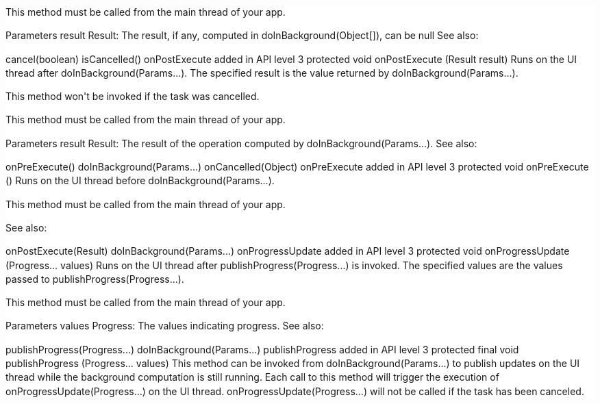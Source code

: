 This method must be called from the main thread of your app.

Parameters
result	Result: The result, if any, computed in doInBackground(Object[]), can be null
See also:

cancel(boolean)
isCancelled()
onPostExecute
added in API level 3
protected void onPostExecute (Result result)
Runs on the UI thread after doInBackground(Params...). The specified result is the value returned by doInBackground(Params...).

This method won't be invoked if the task was cancelled.

This method must be called from the main thread of your app.

Parameters
result	Result: The result of the operation computed by doInBackground(Params...).
See also:

onPreExecute()
doInBackground(Params...)
onCancelled(Object)
onPreExecute
added in API level 3
protected void onPreExecute ()
Runs on the UI thread before doInBackground(Params...).

This method must be called from the main thread of your app.

See also:

onPostExecute(Result)
doInBackground(Params...)
onProgressUpdate
added in API level 3
protected void onProgressUpdate (Progress... values)
Runs on the UI thread after publishProgress(Progress...) is invoked. The specified values are the values passed to publishProgress(Progress...).

This method must be called from the main thread of your app.

Parameters
values	Progress: The values indicating progress.
See also:

publishProgress(Progress...)
doInBackground(Params...)
publishProgress
added in API level 3
protected final void publishProgress (Progress... values)
This method can be invoked from doInBackground(Params...) to publish updates on the UI thread while the background computation is still running. Each call to this method will trigger the execution of onProgressUpdate(Progress...) on the UI thread. onProgressUpdate(Progress...) will not be called if the task has been canceled.
